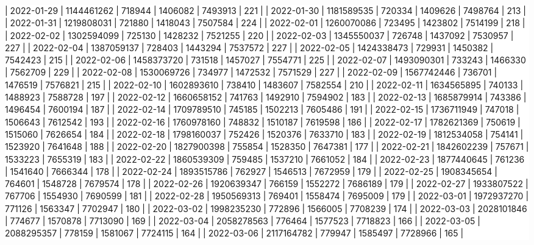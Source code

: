 | 2022-01-29 | 1144461262 | 718944 | 1406082 | 7493913 | 221 |
| 2022-01-30 | 1181589535 | 720334 | 1409626 | 7498764 | 213 |
| 2022-01-31 | 1219808031 | 721880 | 1418043 | 7507584 | 224 |
| 2022-02-01 | 1260070086 | 723495 | 1423802 | 7514199 | 218 |
| 2022-02-02 | 1302594099 | 725130 | 1428232 | 7521255 | 220 |
| 2022-02-03 | 1345550037 | 726748 | 1437092 | 7530957 | 227 |
| 2022-02-04 | 1387059137 | 728403 | 1443294 | 7537572 | 227 |
| 2022-02-05 | 1424338473 | 729931 | 1450382 | 7542423 | 215 |
| 2022-02-06 | 1458373720 | 731518 | 1457027 | 7554771 | 225 |
| 2022-02-07 | 1493090301 | 733243 | 1466330 | 7562709 | 229 |
| 2022-02-08 | 1530069726 | 734977 | 1472532 | 7571529 | 227 |
| 2022-02-09 | 1567742446 | 736701 | 1476519 | 7576821 | 215 |
| 2022-02-10 | 1602893610 | 738410 | 1483607 | 7582554 | 210 |
| 2022-02-11 | 1634565895 | 740133 | 1488923 | 7588728 | 197 |
| 2022-02-12 | 1660658152 | 741763 | 1492910 | 7594902 | 183 |
| 2022-02-13 | 1685879914 | 743386 | 1496454 | 7600194 | 187 |
| 2022-02-14 | 1709789510 | 745185 | 1502213 | 7605486 | 191 |
| 2022-02-15 | 1736711949 | 747018 | 1506643 | 7612542 | 193 |
| 2022-02-16 | 1760978160 | 748832 | 1510187 | 7619598 | 186 |
| 2022-02-17 | 1782621369 | 750619 | 1515060 | 7626654 | 184 |
| 2022-02-18 | 1798160037 | 752426 | 1520376 | 7633710 | 183 |
| 2022-02-19 | 1812534058 | 754141 | 1523920 | 7641648 | 188 |
| 2022-02-20 | 1827900398 | 755854 | 1528350 | 7647381 | 177 |
| 2022-02-21 | 1842602239 | 757671 | 1533223 | 7655319 | 183 |
| 2022-02-22 | 1860539309 | 759485 | 1537210 | 7661052 | 184 |
| 2022-02-23 | 1877440645 | 761236 | 1541640 | 7666344 | 178 |
| 2022-02-24 | 1893515786 | 762927 | 1546513 | 7672959 | 179 |
| 2022-02-25 | 1908345654 | 764601 | 1548728 | 7679574 | 178 |
| 2022-02-26 | 1920639347 | 766159 | 1552272 | 7686189 | 179 |
| 2022-02-27 | 1933807522 | 767706 | 1554930 | 7690599 | 181 |
| 2022-02-28 | 1950569313 | 769401 | 1558474 | 7695009 | 179 |
| 2022-03-01 | 1972937270 | 771126 | 1563347 | 7702947 | 180 |
| 2022-03-02 | 1998235230 | 772896 | 1566005 | 7708239 | 174 |
| 2022-03-03 | 2028101846 | 774677 | 1570878 | 7713090 | 169 |
| 2022-03-04 | 2058278563 | 776464 | 1577523 | 7718823 | 166 |
| 2022-03-05 | 2088295357 | 778159 | 1581067 | 7724115 | 164 |
| 2022-03-06 | 2117164782 | 779947 | 1585497 | 7728966 | 165 |